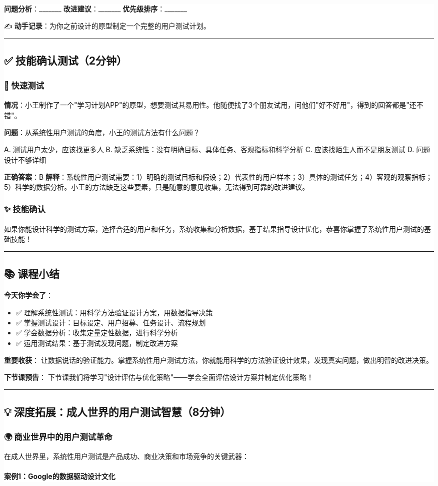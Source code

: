 **问题分析**：_______
**改进建议**：_______
**优先级排序**：_______

✍️ **动手记录**：为你之前设计的原型制定一个完整的用户测试计划。

---

## ✅ 技能确认测试（2分钟）

### 🧪 快速测试

**情况**：小王制作了一个"学习计划APP"的原型，想要测试其易用性。他随便找了3个朋友试用，问他们"好不好用"，得到的回答都是"还不错"。

**问题**：从系统性用户测试的角度，小王的测试方法有什么问题？

A. 测试用户太少，应该找更多人
B. 缺乏系统性：没有明确目标、具体任务、客观指标和科学分析
C. 应该找陌生人而不是朋友测试
D. 问题设计不够详细

**正确答案**：B
**解释**：系统性用户测试需要：1）明确的测试目标和假设；2）代表性的用户样本；3）具体的测试任务；4）客观的观察指标；5）科学的数据分析。小王的方法缺乏这些要素，只是随意的意见收集，无法得到可靠的改进建议。

### ✨ 技能确认

如果你能设计科学的测试方案，选择合适的用户和任务，系统收集和分析数据，基于结果指导设计优化，恭喜你掌握了系统性用户测试的基础技能！

---

## 📚 课程小结

**今天你学会了**：
- ✅ 理解系统性测试：用科学方法验证设计方案，用数据指导决策
- ✅ 掌握测试设计：目标设定、用户招募、任务设计、流程规划
- ✅ 学会数据分析：收集定量定性数据，进行科学分析
- ✅ 运用测试结果：基于测试发现问题，制定改进方案

**重要收获**：
让数据说话的验证能力。掌握系统性用户测试方法，你就能用科学的方法验证设计效果，发现真实问题，做出明智的改进决策。

**下节课预告**：
下节课我们将学习"设计评估与优化策略"——学会全面评估设计方案并制定优化策略！

---

## 💡 深度拓展：成人世界的用户测试智慧（8分钟）

### 🌍 商业世界中的用户测试革命

在成人世界里，系统性用户测试是产品成功、商业决策和市场竞争的关键武器：

#### **案例1：Google的数据驱动设计文化**

